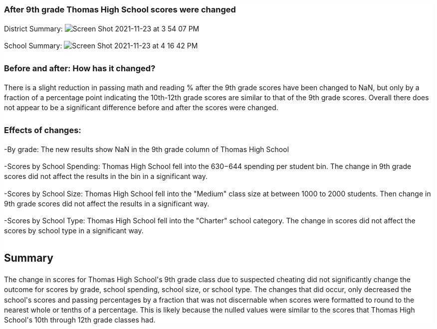 
### After 9th grade Thomas High School scores were changed

District Summary:
<img width="1008" alt="Screen Shot 2021-11-23 at 3 54 07 PM" src="https://user-images.githubusercontent.com/90734050/143147336-5ab3ce20-4866-433c-8f9f-b698e4f1a7a2.png">

School Summary:
<img width="1103" alt="Screen Shot 2021-11-23 at 4 16 42 PM" src="https://user-images.githubusercontent.com/90734050/143148784-e0943561-520c-4721-8212-6bc2ad877143.png">

### Before and after: How has it changed?

There is a slight reduction in passing math and reading % after the 9th grade scores have been changed to NaN, but only by a fraction of a percentage point indicating the 10th-12th grade scores are similar to that of the 9th grade scores. Overall there does not appear to be a significant difference before and after the scores were changed. 

### Effects of changes:

-By grade:
  The new results show NaN in the 9th grade column of Thomas High School
  
-Scores by School Spending:
  Thomas High School fell into the $630-$644 spending per student bin. The change in 9th grade scores did not affect the results in the bin in a significant way.
  
-Scores by School Size:
  Thomas High School fell into the "Medium" class size at between 1000 to 2000 students. Then change in 9th grade scores did not affect the results in a significant    way.
  
-Scores by School Type:
  Thomas High School fell into the "Charter" school category. The change in scores did not affect the scores by school type in a significant way. 
 
## Summary

The change in scores for Thomas High School's 9th grade class due to suspected cheating did not significantly change the outcome for scores by grade, school spending, school size, or school type. The changes that did occur, only decreased the school's scores and passing percentages by a fraction that was not discernable when scores were formatted to round to the nearest whole or tenths of a percentage. This is likely because the nulled values were similar to the scores that Thomas High School's 10th through 12th grade classes had. 

 
